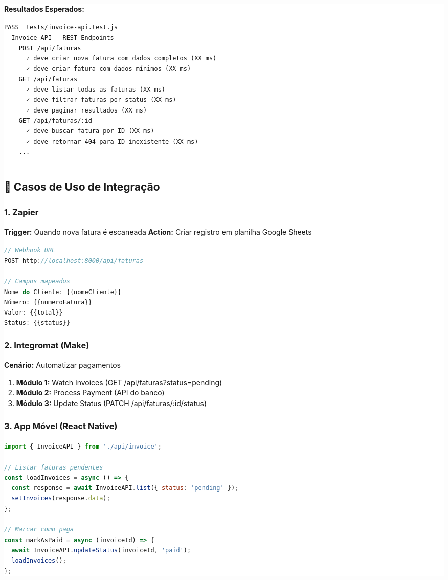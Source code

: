 **Resultados Esperados:**
```
PASS  tests/invoice-api.test.js
  Invoice API - REST Endpoints
    POST /api/faturas
      ✓ deve criar nova fatura com dados completos (XX ms)
      ✓ deve criar fatura com dados mínimos (XX ms)
    GET /api/faturas
      ✓ deve listar todas as faturas (XX ms)
      ✓ deve filtrar faturas por status (XX ms)
      ✓ deve paginar resultados (XX ms)
    GET /api/faturas/:id
      ✓ deve buscar fatura por ID (XX ms)
      ✓ deve retornar 404 para ID inexistente (XX ms)
    ...
```

---

## 🔗 Casos de Uso de Integração

### 1. Zapier

**Trigger:** Quando nova fatura é escaneada
**Action:** Criar registro em planilha Google Sheets

```javascript
// Webhook URL
POST http://localhost:8000/api/faturas

// Campos mapeados
Nome do Cliente: {{nomeCliente}}
Número: {{numeroFatura}}
Valor: {{total}}
Status: {{status}}
```

### 2. Integromat (Make)

**Cenário:** Automatizar pagamentos

1. **Módulo 1:** Watch Invoices (GET /api/faturas?status=pending)
2. **Módulo 2:** Process Payment (API do banco)
3. **Módulo 3:** Update Status (PATCH /api/faturas/:id/status)

### 3. App Móvel (React Native)

```javascript
import { InvoiceAPI } from './api/invoice';

// Listar faturas pendentes
const loadInvoices = async () => {
  const response = await InvoiceAPI.list({ status: 'pending' });
  setInvoices(response.data);
};

// Marcar como paga
const markAsPaid = async (invoiceId) => {
  await InvoiceAPI.updateStatus(invoiceId, 'paid');
  loadInvoices();
};
```
